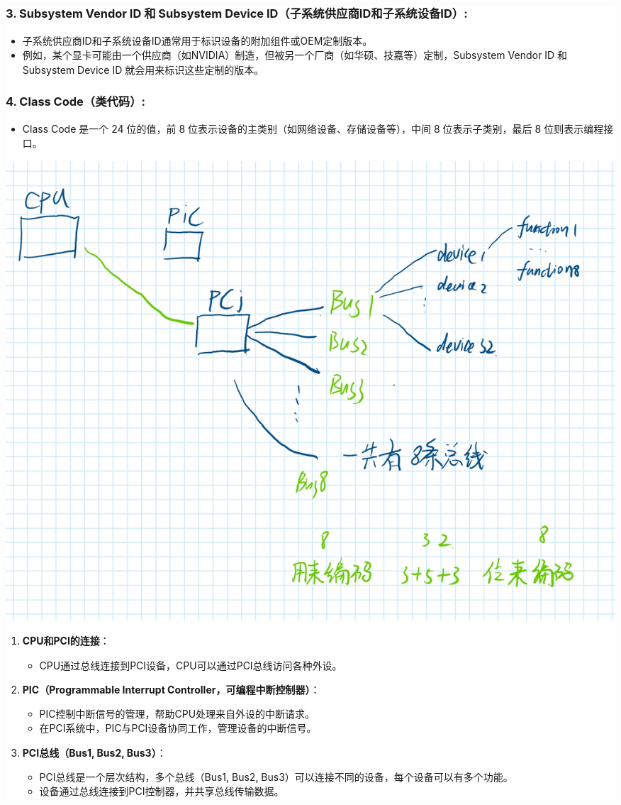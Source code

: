 ### 3. **Subsystem Vendor ID 和 Subsystem Device ID（子系统供应商ID和子系统设备ID）**:
   - 子系统供应商ID和子系统设备ID通常用于标识设备的附加组件或OEM定制版本。
   - 例如，某个显卡可能由一个供应商（如NVIDIA）制造，但被另一个厂商（如华硕、技嘉等）定制，Subsystem Vendor ID 和 Subsystem Device ID 就会用来标识这些定制的版本。

### 4. **Class Code（类代码）**:
   - Class Code 是一个 24 位的值，前 8 位表示设备的主类别（如网络设备、存储设备等），中间 8 位表示子类别，最后 8 位则表示编程接口。


![1728401824999](image/reLearningn/1728401824999.png)

1. **CPU和PCI的连接**：
   - CPU通过总线连接到PCI设备，CPU可以通过PCI总线访问各种外设。

2. **PIC（Programmable Interrupt Controller，可编程中断控制器）**：
   - PIC控制中断信号的管理，帮助CPU处理来自外设的中断请求。
   - 在PCI系统中，PIC与PCI设备协同工作，管理设备的中断信号。

3. **PCI总线（Bus1, Bus2, Bus3）**：
   - PCI总线是一个层次结构，多个总线（Bus1, Bus2, Bus3）可以连接不同的设备，每个设备可以有多个功能。
   - 设备通过总线连接到PCI控制器，并共享总线传输数据。
